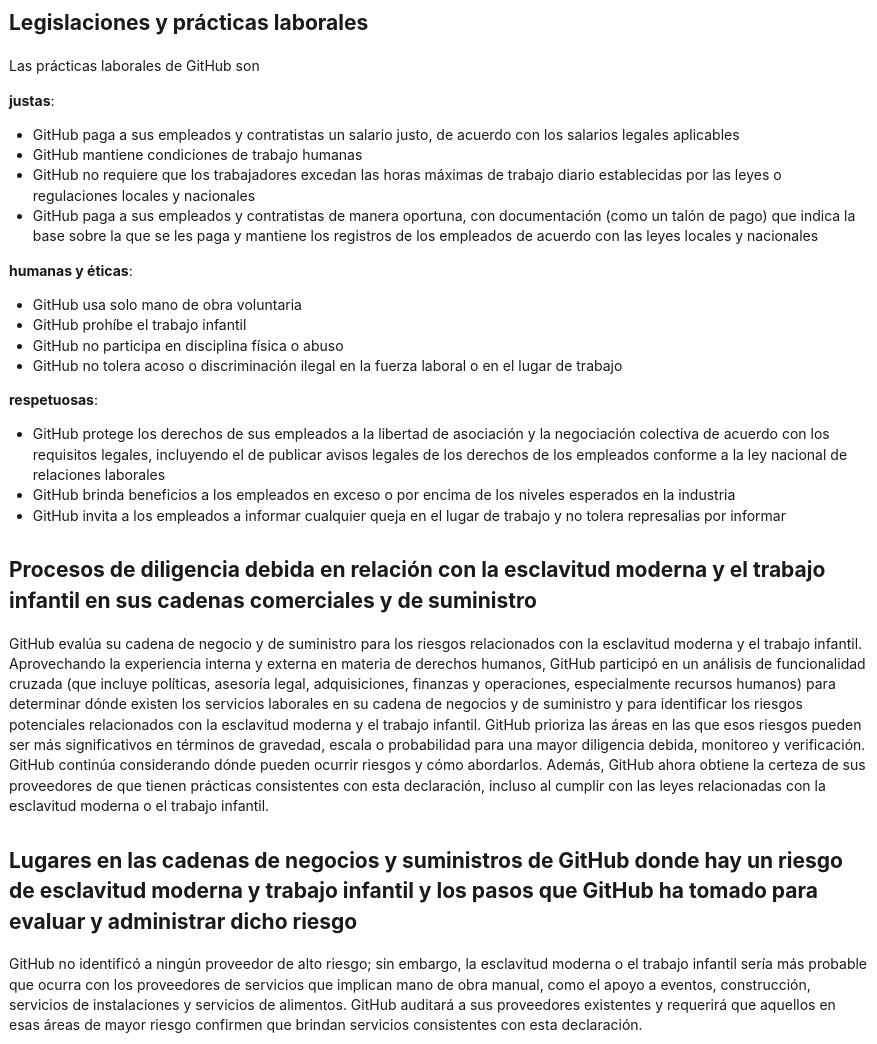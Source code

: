 ## Legislaciones y prácticas laborales

Las prácticas laborales de GitHub son

**justas**:
   - GitHub paga a sus empleados y contratistas un salario justo, de acuerdo con los salarios legales aplicables
   - GitHub mantiene condiciones de trabajo humanas
   - GitHub no requiere que los trabajadores excedan las horas máximas de trabajo diario establecidas por las leyes o regulaciones locales y nacionales
   - GitHub paga a sus empleados y contratistas de manera oportuna, con documentación (como un talón de pago) que indica la base sobre la que se les paga y mantiene los registros de los empleados de acuerdo con las leyes locales y nacionales

**humanas y éticas**:
   - GitHub usa solo mano de obra voluntaria
   - GitHub prohíbe el trabajo infantil
   - GitHub no participa en disciplina física o abuso
   - GitHub no tolera acoso o discriminación ilegal en la fuerza laboral o en el lugar de trabajo

**respetuosas**:
   - GitHub protege los derechos de sus empleados a la libertad de asociación y la negociación colectiva de acuerdo con los requisitos legales, incluyendo el de publicar avisos legales de los derechos de los empleados conforme a la ley nacional de relaciones laborales
   - GitHub brinda beneficios a los empleados en exceso o por encima de los niveles esperados en la industria
   - GitHub invita a los empleados a informar cualquier queja en el lugar de trabajo y no tolera represalias por informar

## Procesos de diligencia debida en relación con la esclavitud moderna y el trabajo infantil en sus cadenas comerciales y de suministro

GitHub evalúa su cadena de negocio y de suministro para los riesgos relacionados con la esclavitud moderna y el trabajo infantil. Aprovechando la experiencia interna y externa en materia de derechos humanos, GitHub participó en un análisis de funcionalidad cruzada (que incluye políticas, asesoría legal, adquisiciones, finanzas y operaciones, especialmente recursos humanos) para determinar dónde existen los servicios laborales en su cadena de negocios y de suministro y para identificar los riesgos potenciales relacionados con la esclavitud moderna y el trabajo infantil. GitHub prioriza las áreas en las que esos riesgos pueden ser más significativos en términos de gravedad, escala o probabilidad para una mayor diligencia debida, monitoreo y verificación. GitHub continúa considerando dónde pueden ocurrir riesgos y cómo abordarlos. Además, GitHub ahora obtiene la certeza de sus proveedores de que tienen prácticas consistentes con esta declaración, incluso al cumplir con las leyes relacionadas con la esclavitud moderna o el trabajo infantil.

## Lugares en las cadenas de negocios y suministros de GitHub donde hay un riesgo de esclavitud moderna y trabajo infantil y los pasos que GitHub ha tomado para evaluar y administrar dicho riesgo

GitHub no identificó a ningún proveedor de alto riesgo; sin embargo, la esclavitud moderna o el trabajo infantil sería más probable que ocurra con los proveedores de servicios que implican mano de obra manual, como el apoyo a eventos, construcción, servicios de instalaciones y servicios de alimentos. GitHub auditará a sus proveedores existentes y requerirá que aquellos en esas áreas de mayor riesgo confirmen que brindan servicios consistentes con esta declaración.
